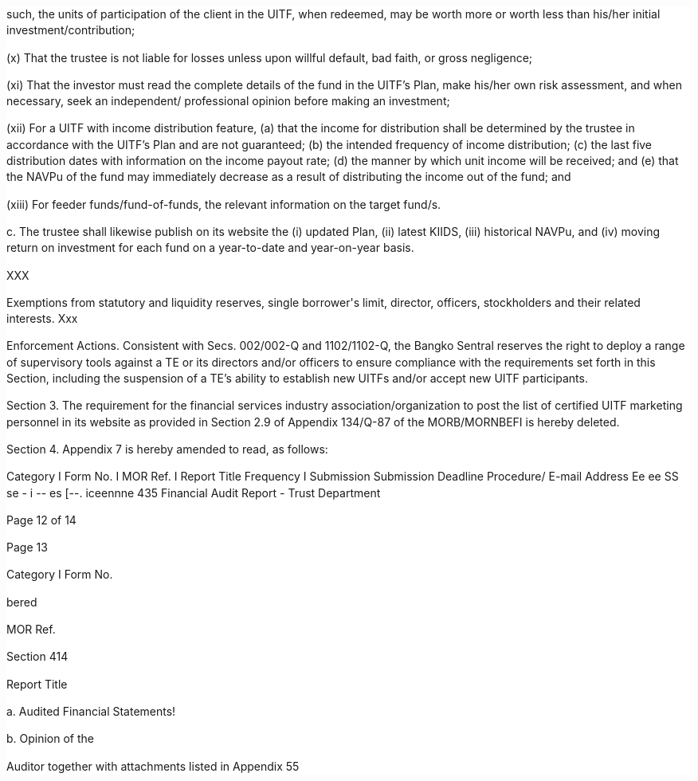 such, the units of participation of the client in the UITF, when redeemed, may be worth more or worth less than his/her initial investment/contribution;

(x) That the trustee is not liable for losses unless upon willful default, bad faith, or gross negligence;

(xi) That the investor must read the complete details of the fund in the UITF’s Plan, make his/her own risk assessment, and when necessary, seek an independent/ professional opinion before making an investment;

(xii) For a UITF with income distribution feature, (a) that the income for distribution shall be determined by the trustee in accordance with the UITF’s Plan and are not guaranteed; (b) the intended frequency of income distribution; (c) the last five distribution dates with information on the income payout rate; (d) the manner by which unit income will be received; and (e) that the NAVPu of the fund may immediately decrease as a result of distributing the income out of the fund; and

(xiii) For feeder funds/fund-of-funds, the relevant information on the target fund/s.

c. The trustee shall likewise publish on its website the (i) updated Plan, (ii) latest KIIDS, (iii) historical NAVPu, and (iv) moving return on investment for each fund on a year-to-date and year-on-year basis.

XXX

Exemptions from statutory and liquidity reserves, single borrower's limit, director, officers, stockholders and their related interests. Xxx

Enforcement Actions. Consistent with Secs. 002/002-Q and 1102/1102-Q, the Bangko Sentral reserves the right to deploy a range of supervisory tools against a TE or its directors and/or officers to ensure compliance with the requirements set forth in this Section, including the suspension of a TE’s ability to establish new UITFs and/or accept new UITF participants.

Section 3. The requirement for the financial services industry association/organization to post the list of certified UITF marketing personnel in its website as provided in Section 2.9 of Appendix 134/Q-87 of the MORB/MORNBEFI is hereby deleted.

Section 4. Appendix 7 is hereby amended to read, as follows:

Category I Form No. I MOR Ref. I Report Title Frequency I Submission Submission Deadline Procedure/ E-mail Address Ee ee SS se - i -- es [--. iceennne 435 Financial Audit Report - Trust Department

Page 12 of 14

Page 13

Category I Form No.

bered

MOR Ref.

Section 414

Report Title

a. Audited Financial Statements!

b. Opinion of the

Auditor together with attachments listed in Appendix 55
